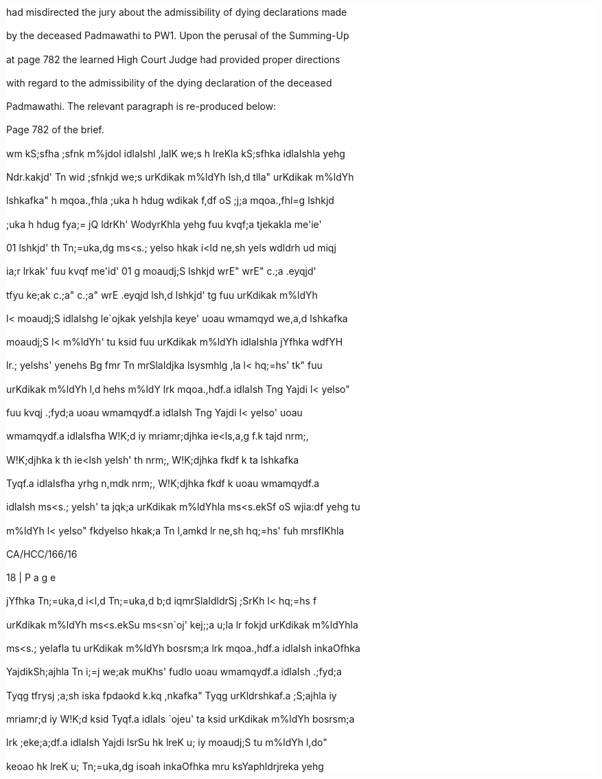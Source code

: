 had misdirected the jury about the admissibility of dying declarations made

by the deceased Padmawathi to PW1. Upon the perusal of the Summing-Up

at page 782 the learned High Court Judge had provided proper directions

with regard to the admissibility of the dying declaration of the deceased

Padmawathi. The relevant paragraph is re-produced below:

Page 782 of the brief.

wm kS;sfha ;sfnk m%jdol idlaIshl ,laIK we;s h lreKla kS;sfhka idlaIshla yehg

Ndr.kakjd' Tn wid ;sfnkjd we;s urKdikak m%ldYh lsh,d tlla" urKdikak m%ldYh

lshkafka" h mqoa.,fhla ;uka h hdug wdikak f,df oS ;j;a mqoa.,fhl=g lshkjd

;uka h hdug fya;= jQ ldrKh' WodyrKhla yehg fuu kvqf;a tjekakla me'ie'

01 lshkjd' th Tn;=uka,dg ms<s.; yelso hkak i<ld ne,sh yels wdldrh ud miqj

ia;r lrkak' fuu kvqf me'id' 01 g moaudj;S lshkjd wrE" wrE" c.;a .eyqjd'

tfyu ke;ak c.;a" c.;a" wrE .eyqjd lsh,d lshkjd' tg fuu urKdikak m%ldYh

l< moaudj;S idlaIshg le`ojkak yelshjla keye' uoau wmamqyd we,a,d lshkafka

moaudj;S l< m%ldYh' tu ksid fuu urKdikak m%ldYh idlaIshla jYfhka wdfYH

lr.; yelshs' yenehs Bg fmr Tn mrSlaIdjka lsysmhlg ,la l< hq;=hs' tk" fuu

urKdikak m%ldYh l,d hehs m%ldY lrk mqoa.,hdf.a idlaIsh Tng Yajdi l< yelso"

fuu kvqj .;fyd;a uoau wmamqydf.a idlaIsh Tng Yajdi l< yelso' uoau

wmamqydf.a idlaIsfha W!K;d iy mriamr;djhka ie<ls,a,g f.k tajd nrm;,

W!K;djhka k th ie<lsh yelsh' th nrm;, W!K;djhka fkdf k ta lshkafka

Tyqf.a idlaIsfha yrhg n,mdk nrm;, W!K;djhka fkdf k uoau wmamqydf.a

idlaIsh ms<s.; yelsh' ta jqk;a urKdikak m%ldYhla ms<s.ekSf oS wjia:df yehg tu

m%ldYh l< yelso" fkdyelso hkak;a Tn l,amkd lr ne,sh hq;=hs' fuh mrsfIKhla

CA/HCC/166/16

18 | P a g e

jYfhka Tn;=uka,d i<l,d Tn;=uka,d b;d iqmrSlaIdldrSj ;SrKh l< hq;=hs f

urKdikak m%ldYh ms<s.ekSu ms<sn`oj' kej;;a u;la lr fokjd urKdikak m%ldYhla

ms<s.; yelafla tu urKdikak m%ldYh bosrsm;a lrk mqoa.,hdf.a idlaIsh inkaOfhka

YajdikSh;ajhla Tn i;=j we;ak muKhs' fudlo uoau wmamqydf.a idlaIsh .;fyd;a

Tyqg tfrysj ;a;sh iska fpdaokd k.kq ,nkafka" Tyqg urKldrshkaf.a ;S;ajhla iy

mriamr;d iy W!K;d ksid Tyqf.a idlaIs `ojeu' ta ksid urKdikak m%ldYh bosrsm;a

lrk ;eke;a;df.a idlaIsh Yajdi lsrSu hk lreK u; iy moaudj;S tu m%ldYh l,do"

keoao hk lreK u; Tn;=uka,dg isoah inkaOfhka mru ksYaphldrjreka yehg
